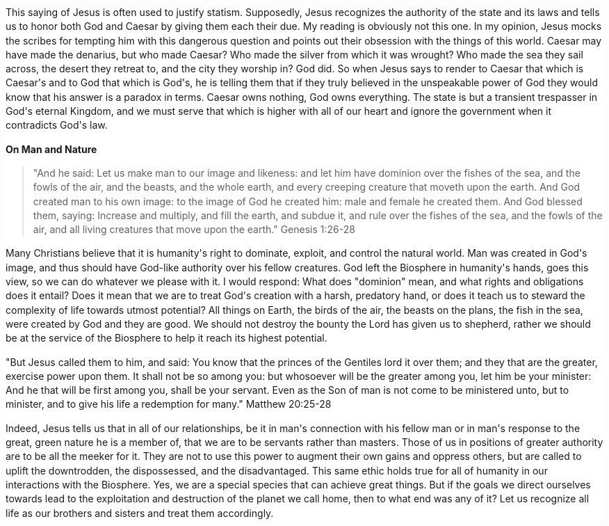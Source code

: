 This saying of Jesus is often used to justify statism. Supposedly, Jesus recognizes the authority of the state and its laws and tells us to honor both God and Caesar by giving them each their due. My reading is obviously not this one. In my opinion, Jesus mocks the scribes for tempting him with this dangerous question and points out their obsession with the things of this world. Caesar may have made the denarius, but who made Caesar? Who made the silver from which it was wrought? Who made the sea they sail across, the desert they retreat to, and the city they worship in? God did. So when Jesus says to render to Caesar that which is Caesar's and to God that which is God's, he is telling them that if they truly believed in the unspeakable power of God they would know that his answer is a paradox in terms. Caesar owns nothing, God owns everything. The state is but a transient trespasser in God's eternal Kingdom, and we must serve that which is higher with all of our heart and ignore the government when it contradicts God's law.

**On Man and Nature**

>"And he said: Let us make man to our image and likeness: and let him have dominion over the fishes of the sea, and the fowls of the air, and the beasts, and the whole earth, and every creeping creature that moveth upon the earth. And God created man to his own image: to the image of God he created him: male and female he created them. And God blessed them, saying: Increase and multiply, and fill the earth, and subdue it, and rule over the fishes of the sea, and the fowls of the air, and all living creatures that move upon the earth." Genesis 1:26-28

Many Christians believe that it is humanity's right to dominate, exploit, and control the natural world. Man was created in God's image, and thus should have God-like authority over his fellow creatures. God left the Biosphere in humanity's hands, goes this view, so we can do whatever we please with it. I would respond: What does "dominion" mean, and what rights and obligations does it entail? Does it mean that we are to treat God's creation with a harsh, predatory hand, or does it teach us to steward the complexity of life towards utmost potential? All things on Earth, the birds of the air, the beasts on the plans, the fish in the sea, were created by God and they are good. We should not destroy the bounty the Lord has given us to shepherd, rather we should be at the service of the Biosphere to help it reach its highest potential.

"But Jesus called them to him, and said: You know that the princes of the Gentiles lord it over them; and they that are the greater, exercise power upon them. It shall not be so among you: but whosoever will be the greater among you, let him be your minister: And he that will be first among you, shall be your servant. Even as the Son of man is not come to be ministered unto, but to minister, and to give his life a redemption for many." Matthew 20:25-28

Indeed, Jesus tells us that in all of our relationships, be it in man's connection with his fellow man or in man's response to the great, green nature he is a member of, that we are to be servants rather than masters. Those of us in positions of greater authority are to be all the meeker for it. They are not to use this power to augment their own gains and oppress others, but are called to uplift the downtrodden, the dispossessed, and the disadvantaged. This same ethic holds true for all of humanity in our interactions with the Biosphere. Yes, we are a special species that can achieve great things. But if the goals we direct ourselves towards lead to the exploitation and destruction of the planet we call home, then to what end was any of it? Let us recognize all life as our brothers and sisters and treat them accordingly.
